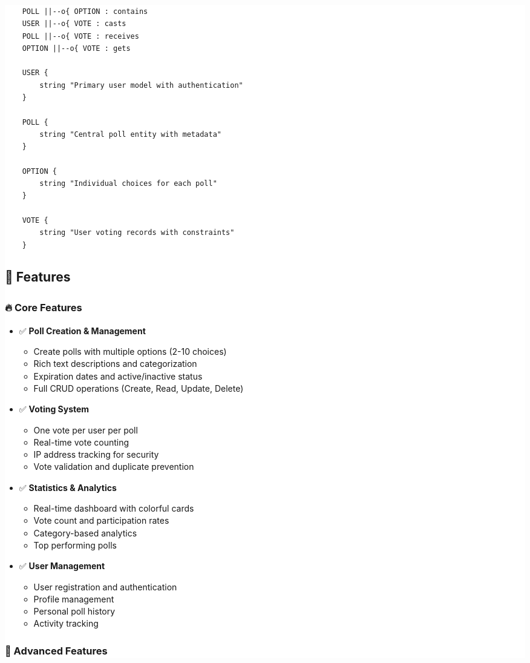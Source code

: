 ```mermaid
    POLL ||--o{ OPTION : contains
    USER ||--o{ VOTE : casts
    POLL ||--o{ VOTE : receives
    OPTION ||--o{ VOTE : gets
    
    USER {
        string "Primary user model with authentication"
    }
    
    POLL {
        string "Central poll entity with metadata"
    }
    
    OPTION {
        string "Individual choices for each poll"
    }
    
    VOTE {
        string "User voting records with constraints"
    }
```

## 🚀 Features

### 🔥 Core Features

- ✅ **Poll Creation & Management**
  - Create polls with multiple options (2-10 choices)
  - Rich text descriptions and categorization
  - Expiration dates and active/inactive status
  - Full CRUD operations (Create, Read, Update, Delete)

- ✅ **Voting System**
  - One vote per user per poll
  - Real-time vote counting
  - IP address tracking for security
  - Vote validation and duplicate prevention

- ✅ **Statistics & Analytics**
  - Real-time dashboard with colorful cards
  - Vote count and participation rates
  - Category-based analytics
  - Top performing polls

- ✅ **User Management**
  - User registration and authentication
  - Profile management
  - Personal poll history
  - Activity tracking

### 🎨 Advanced Features
